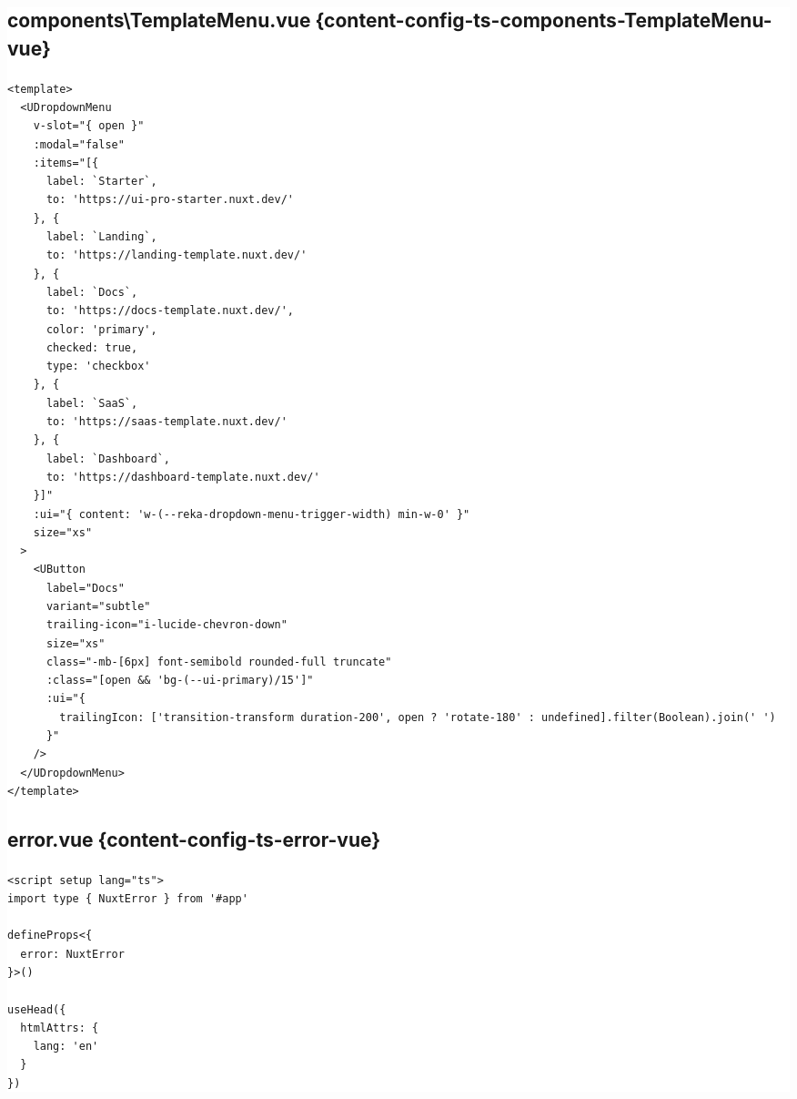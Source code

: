 ## components\TemplateMenu.vue {content-config-ts-components-TemplateMenu-vue}

```vue
<template>
  <UDropdownMenu
    v-slot="{ open }"
    :modal="false"
    :items="[{
      label: `Starter`,
      to: 'https://ui-pro-starter.nuxt.dev/'
    }, {
      label: `Landing`,
      to: 'https://landing-template.nuxt.dev/'
    }, {
      label: `Docs`,
      to: 'https://docs-template.nuxt.dev/',
      color: 'primary',
      checked: true,
      type: 'checkbox'
    }, {
      label: `SaaS`,
      to: 'https://saas-template.nuxt.dev/'
    }, {
      label: `Dashboard`,
      to: 'https://dashboard-template.nuxt.dev/'
    }]"
    :ui="{ content: 'w-(--reka-dropdown-menu-trigger-width) min-w-0' }"
    size="xs"
  >
    <UButton
      label="Docs"
      variant="subtle"
      trailing-icon="i-lucide-chevron-down"
      size="xs"
      class="-mb-[6px] font-semibold rounded-full truncate"
      :class="[open && 'bg-(--ui-primary)/15']"
      :ui="{
        trailingIcon: ['transition-transform duration-200', open ? 'rotate-180' : undefined].filter(Boolean).join(' ')
      }"
    />
  </UDropdownMenu>
</template>

```

## error.vue {content-config-ts-error-vue}

```vue
<script setup lang="ts">
import type { NuxtError } from '#app'

defineProps<{
  error: NuxtError
}>()

useHead({
  htmlAttrs: {
    lang: 'en'
  }
})

```